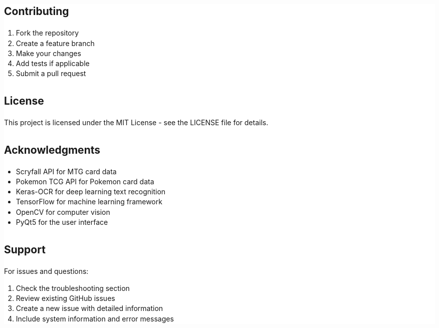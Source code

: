 ## Contributing

1. Fork the repository
2. Create a feature branch
3. Make your changes
4. Add tests if applicable
5. Submit a pull request

## License

This project is licensed under the MIT License - see the LICENSE file for details.

## Acknowledgments

- Scryfall API for MTG card data
- Pokemon TCG API for Pokemon card data
- Keras-OCR for deep learning text recognition
- TensorFlow for machine learning framework
- OpenCV for computer vision
- PyQt5 for the user interface

## Support

For issues and questions:
1. Check the troubleshooting section
2. Review existing GitHub issues
3. Create a new issue with detailed information
4. Include system information and error messages